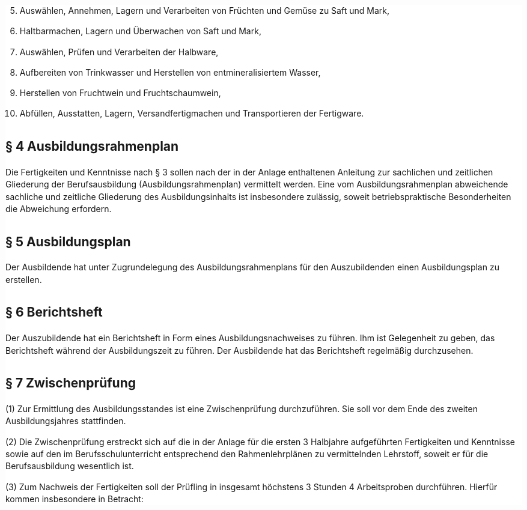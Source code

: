 
5.  Auswählen, Annehmen, Lagern und Verarbeiten von Früchten und Gemüse zu
    Saft und Mark,


6.  Haltbarmachen, Lagern und Überwachen von Saft und Mark,


7.  Auswählen, Prüfen und Verarbeiten der Halbware,


8.  Aufbereiten von Trinkwasser und Herstellen von entmineralisiertem
    Wasser,


9.  Herstellen von Fruchtwein und Fruchtschaumwein,


10. Abfüllen, Ausstatten, Lagern, Versandfertigmachen und Transportieren
    der Fertigware.

## § 4 Ausbildungsrahmenplan

Die Fertigkeiten und Kenntnisse nach § 3 sollen nach der in der Anlage
enthaltenen Anleitung zur sachlichen und zeitlichen Gliederung der
Berufsausbildung (Ausbildungsrahmenplan) vermittelt werden. Eine vom
Ausbildungsrahmenplan abweichende sachliche und zeitliche Gliederung
des Ausbildungsinhalts ist insbesondere zulässig, soweit
betriebspraktische Besonderheiten die Abweichung erfordern.

## § 5 Ausbildungsplan

Der Ausbildende hat unter Zugrundelegung des Ausbildungsrahmenplans
für den Auszubildenden einen Ausbildungsplan zu erstellen.

## § 6 Berichtsheft

Der Auszubildende hat ein Berichtsheft in Form eines
Ausbildungsnachweises zu führen. Ihm ist Gelegenheit zu geben, das
Berichtsheft während der Ausbildungszeit zu führen. Der Ausbildende
hat das Berichtsheft regelmäßig durchzusehen.

## § 7 Zwischenprüfung

(1) Zur Ermittlung des Ausbildungsstandes ist eine Zwischenprüfung
durchzuführen. Sie soll vor dem Ende des zweiten Ausbildungsjahres
stattfinden.

(2) Die Zwischenprüfung erstreckt sich auf die in der Anlage für die
ersten 3 Halbjahre aufgeführten Fertigkeiten und Kenntnisse sowie auf
den im Berufsschulunterricht entsprechend den Rahmenlehrplänen zu
vermittelnden Lehrstoff, soweit er für die Berufsausbildung wesentlich
ist.

(3) Zum Nachweis der Fertigkeiten soll der Prüfling in insgesamt
höchstens 3 Stunden 4 Arbeitsproben durchführen. Hierfür kommen
insbesondere in Betracht:
